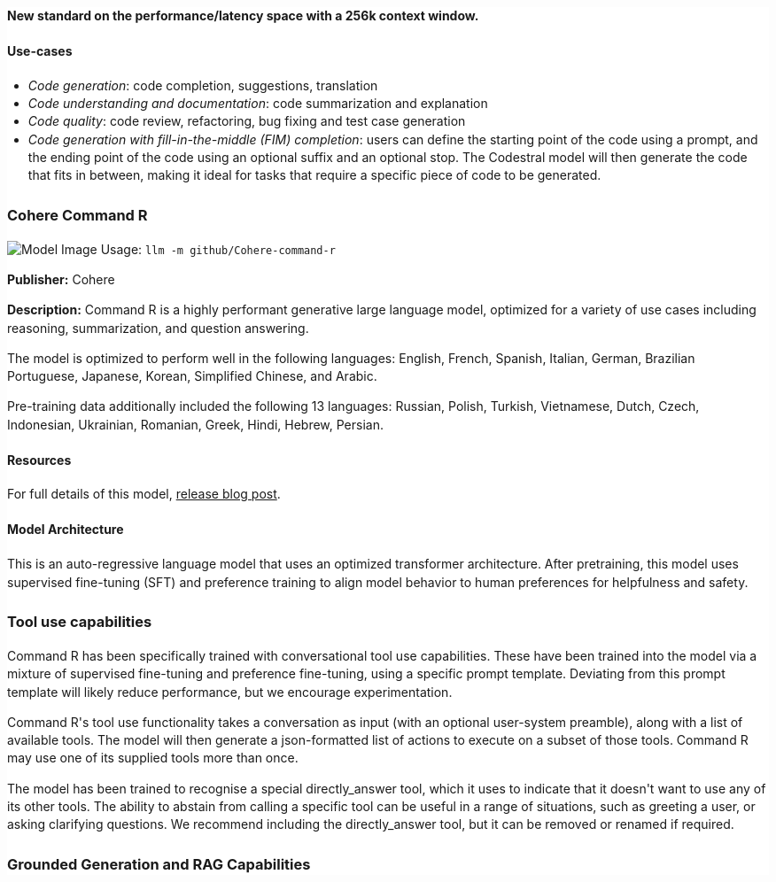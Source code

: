 **New standard on the performance/latency space with a 256k context window.**

#### Use-cases

- _Code generation_: code completion, suggestions, translation
- _Code understanding and documentation_: code summarization and explanation
- _Code quality_: code review, refactoring, bug fixing and test case generation
- _Code generation with fill-in-the-middle (FIM) completion_: users can define the starting point of the code using a prompt, and the ending point of the code using an optional suffix and an optional stop. The Codestral model will then generate the code that fits in between, making it ideal for tasks that require a specific piece of code to be generated.  

### Cohere Command R
![Model Image](https://github.com//images/modules/marketplace/models/families/cohere.svg)
Usage: `llm -m github/Cohere-command-r`

**Publisher:**  Cohere 

**Description:**  Command R is a highly performant generative large language model, optimized for a variety of use cases including reasoning, summarization, and question answering. 

The model is optimized to perform well in the following languages: English, French, Spanish, Italian, German, Brazilian Portuguese, Japanese, Korean, Simplified Chinese, and Arabic.

Pre-training data additionally included the following 13 languages: Russian, Polish, Turkish, Vietnamese, Dutch, Czech, Indonesian, Ukrainian, Romanian, Greek, Hindi, Hebrew, Persian.

#### Resources

For full details of this model, [release blog post](https://aka.ms/cohere-blog).

#### Model Architecture

This is an auto-regressive language model that uses an optimized transformer architecture. After pretraining, this model uses supervised fine-tuning (SFT) and preference training to align model behavior to human preferences for helpfulness and safety.

### Tool use capabilities

Command R has been specifically trained with conversational tool use capabilities. These have been trained into the model via a mixture of supervised fine-tuning and preference fine-tuning, using a specific prompt template. Deviating from this prompt template will likely reduce performance, but we encourage experimentation.

Command R's tool use functionality takes a conversation as input (with an optional user-system preamble), along with a list of available tools. The model will then generate a json-formatted list of actions to execute on a subset of those tools. Command R may use one of its supplied tools more than once.

The model has been trained to recognise a special directly_answer tool, which it uses to indicate that it doesn't want to use any of its other tools. The ability to abstain from calling a specific tool can be useful in a range of situations, such as greeting a user, or asking clarifying questions. We recommend including the directly_answer tool, but it can be removed or renamed if required.

### Grounded Generation and RAG Capabilities
